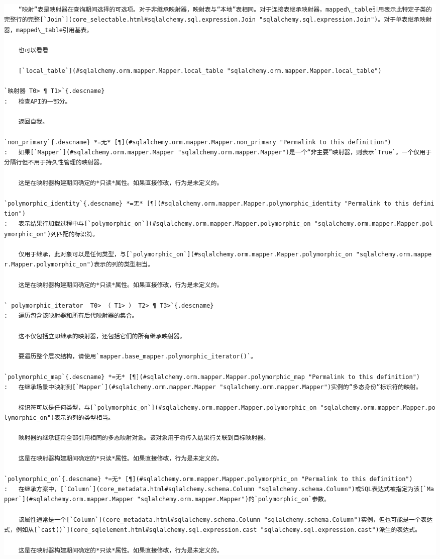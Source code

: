         “映射”表是映射器在查询期间选择的可选项。对于非继承映射器，映射表与“本地”表相同。对于连接表继承映射器，mapped\_table引用表示此特定子类的完整行的完整[`Join`](core_selectable.html#sqlalchemy.sql.expression.Join "sqlalchemy.sql.expression.Join")。对于单表继承映射器，mapped\_table引用基表。

        也可以看看

        [`local_table`](#sqlalchemy.orm.mapper.Mapper.local_table "sqlalchemy.orm.mapper.Mapper.local_table")

    `映射器 T0> ¶ T1>`{.descname}
    :   检查API的一部分。

        返回自我。

    `non_primary`{.descname} *=无* [¶](#sqlalchemy.orm.mapper.Mapper.non_primary "Permalink to this definition")
    :   如果[`Mapper`](#sqlalchemy.orm.mapper.Mapper "sqlalchemy.orm.mapper.Mapper")是一个“非主要”映射器，则表示`True`。一个仅用于分隔行但不用于持久性管理的映射器。

        这是在映射器构建期间确定的*只读*属性。如果直接修改，行为是未定义的。

    `polymorphic_identity`{.descname} *=无* [¶](#sqlalchemy.orm.mapper.Mapper.polymorphic_identity "Permalink to this definition")
    :   表示结果行加载过程中与[`polymorphic_on`](#sqlalchemy.orm.mapper.Mapper.polymorphic_on "sqlalchemy.orm.mapper.Mapper.polymorphic_on")列匹配的标识符。

        仅用于继承，此对象可以是任何类型，与[`polymorphic_on`](#sqlalchemy.orm.mapper.Mapper.polymorphic_on "sqlalchemy.orm.mapper.Mapper.polymorphic_on")表示的列的类型相当。

        这是在映射器构建期间确定的*只读*属性。如果直接修改，行为是未定义的。

    ` polymorphic_iterator  T0> （ T1> ） T2> ¶ T3>`{.descname}
    :   遍历包含该映射器和所有后代映射器的集合。

        这不仅包括立即继承的映射器，还包括它们的所有继承映射器。

        要遍历整个层次结构，请使用`mapper.base_mapper.polymorphic_iterator()`。

    `polymorphic_map`{.descname} *=无* [¶](#sqlalchemy.orm.mapper.Mapper.polymorphic_map "Permalink to this definition")
    :   在继承场景中映射到[`Mapper`](#sqlalchemy.orm.mapper.Mapper "sqlalchemy.orm.mapper.Mapper")实例的“多态身份”标识符的映射。

        标识符可以是任何类型，与[`polymorphic_on`](#sqlalchemy.orm.mapper.Mapper.polymorphic_on "sqlalchemy.orm.mapper.Mapper.polymorphic_on")表示的列的类型相当。

        映射器的继承链将全部引用相同的多态映射对象。该对象用于将传入结果行关联到目标映射器。

        这是在映射器构建期间确定的*只读*属性。如果直接修改，行为是未定义的。

    `polymorphic_on`{.descname} *=无* [¶](#sqlalchemy.orm.mapper.Mapper.polymorphic_on "Permalink to this definition")
    :   在继承方案中，[`Column`](core_metadata.html#sqlalchemy.schema.Column "sqlalchemy.schema.Column")或SQL表达式被指定为该[`Mapper`](#sqlalchemy.orm.mapper.Mapper "sqlalchemy.orm.mapper.Mapper")的`polymorphic_on`参数。

        该属性通常是一个[`Column`](core_metadata.html#sqlalchemy.schema.Column "sqlalchemy.schema.Column")实例，但也可能是一个表达式，例如从[`cast()`](core_sqlelement.html#sqlalchemy.sql.expression.cast "sqlalchemy.sql.expression.cast")派生的表达式。

        这是在映射器构建期间确定的*只读*属性。如果直接修改，行为是未定义的。
